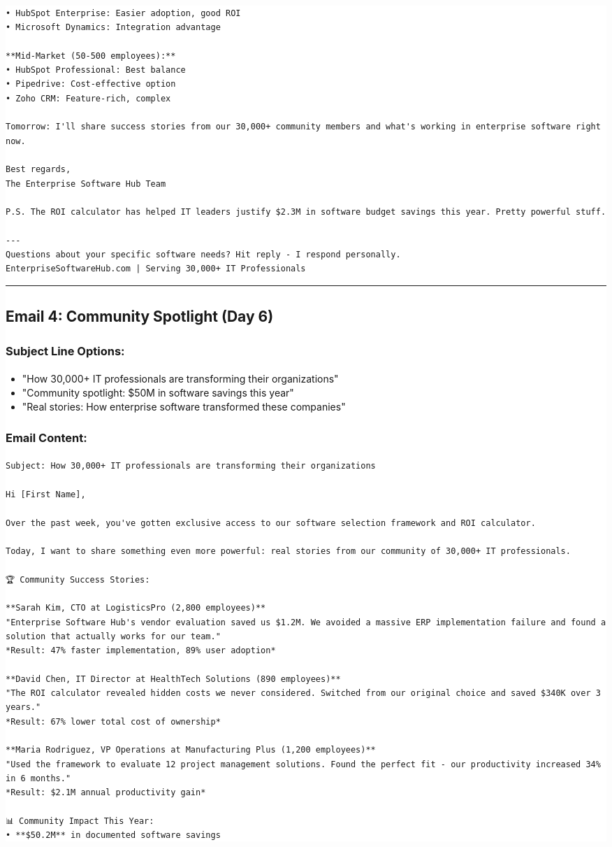 ```
• HubSpot Enterprise: Easier adoption, good ROI
• Microsoft Dynamics: Integration advantage

**Mid-Market (50-500 employees):**
• HubSpot Professional: Best balance
• Pipedrive: Cost-effective option
• Zoho CRM: Feature-rich, complex

Tomorrow: I'll share success stories from our 30,000+ community members and what's working in enterprise software right now.

Best regards,
The Enterprise Software Hub Team

P.S. The ROI calculator has helped IT leaders justify $2.3M in software budget savings this year. Pretty powerful stuff.

---
Questions about your specific software needs? Hit reply - I respond personally.
EnterpriseSoftwareHub.com | Serving 30,000+ IT Professionals
```

---

## Email 4: Community Spotlight (Day 6)

### Subject Line Options:
- "How 30,000+ IT professionals are transforming their organizations"
- "Community spotlight: $50M in software savings this year"
- "Real stories: How enterprise software transformed these companies"

### Email Content:

```
Subject: How 30,000+ IT professionals are transforming their organizations

Hi [First Name],

Over the past week, you've gotten exclusive access to our software selection framework and ROI calculator.

Today, I want to share something even more powerful: real stories from our community of 30,000+ IT professionals.

🏆 Community Success Stories:

**Sarah Kim, CTO at LogisticsPro (2,800 employees)**
"Enterprise Software Hub's vendor evaluation saved us $1.2M. We avoided a massive ERP implementation failure and found a solution that actually works for our team."
*Result: 47% faster implementation, 89% user adoption*

**David Chen, IT Director at HealthTech Solutions (890 employees)**
"The ROI calculator revealed hidden costs we never considered. Switched from our original choice and saved $340K over 3 years."
*Result: 67% lower total cost of ownership*

**Maria Rodriguez, VP Operations at Manufacturing Plus (1,200 employees)**
"Used the framework to evaluate 12 project management solutions. Found the perfect fit - our productivity increased 34% in 6 months."
*Result: $2.1M annual productivity gain*

📊 Community Impact This Year:
• **$50.2M** in documented software savings
```